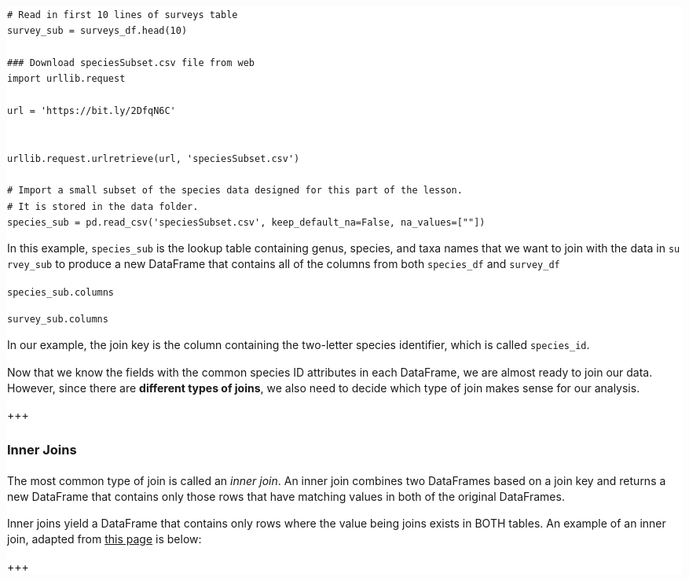 ```{code-cell} ipython3
# Read in first 10 lines of surveys table
survey_sub = surveys_df.head(10)

### Download speciesSubset.csv file from web
import urllib.request

url = 'https://bit.ly/2DfqN6C'


urllib.request.urlretrieve(url, 'speciesSubset.csv')

# Import a small subset of the species data designed for this part of the lesson.
# It is stored in the data folder.
species_sub = pd.read_csv('speciesSubset.csv', keep_default_na=False, na_values=[""])
```

In this example, `species_sub` is the lookup table containing genus, species, and taxa names that we want to join with the data in `survey_sub` to produce a new DataFrame that contains all of the columns from both `species_df` and `survey_df`

```{code-cell} ipython3
species_sub.columns
```

```{code-cell} ipython3
survey_sub.columns
```

In our example, the join key is the column containing the two-letter species identifier, which is called `species_id`.

Now that we know the fields with the common species ID attributes in each DataFrame, we are almost ready to join our data. However, since there are **different types of joins**, we also need to decide which type of join makes sense for our analysis.

+++

### Inner Joins

The most common type of join is called an *inner join*. An inner join combines two DataFrames based on a join key and returns a new DataFrame that contains only those rows that have matching values in both of the original DataFrames.

Inner joins yield a DataFrame that contains only rows where the value being joins exists in BOTH tables. An example of an inner join, adapted from [this page](https://blog.codinghorror.com/a-visual-explanation-of-sql-joins/) is below:

+++
